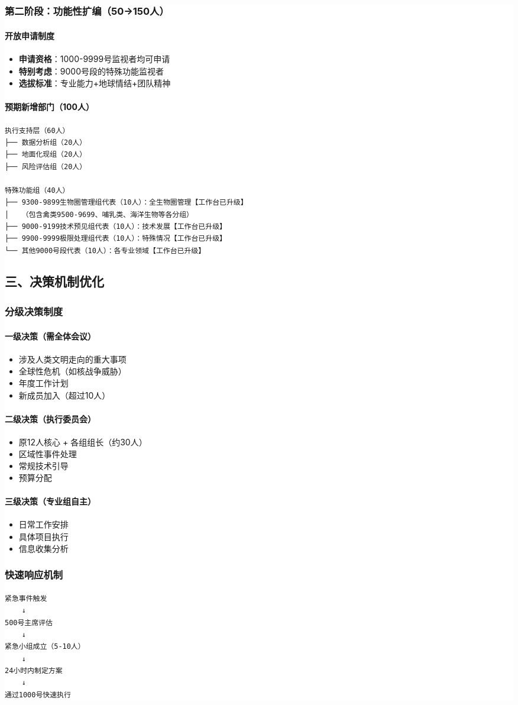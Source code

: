 ### 第二阶段：功能性扩编（50→150人）

#### 开放申请制度

- **申请资格**：1000-9999号监视者均可申请
- **特别考虑**：9000号段的特殊功能监视者
- **选拔标准**：专业能力+地球情结+团队精神

#### 预期新增部门（100人）

```
执行支持层（60人）
├── 数据分析组（20人）
├── 地面化现组（20人）
├── 风险评估组（20人）

特殊功能组（40人）
├── 9300-9899生物圈管理组代表（10人）：全生物圈管理【工作台已升级】
│   （包含禽类9500-9699、哺乳类、海洋生物等各分组）
├── 9000-9199技术预见组代表（10人）：技术发展【工作台已升级】
├── 9900-9999极限处理组代表（10人）：特殊情况【工作台已升级】
└── 其他9000号段代表（10人）：各专业领域【工作台已升级】
```

## 三、决策机制优化

### 分级决策制度

#### 一级决策（需全体会议）

- 涉及人类文明走向的重大事项
- 全球性危机（如核战争威胁）
- 年度工作计划
- 新成员加入（超过10人）

#### 二级决策（执行委员会）

- 原12人核心 + 各组组长（约30人）
- 区域性事件处理
- 常规技术引导
- 预算分配

#### 三级决策（专业组自主）

- 日常工作安排
- 具体项目执行
- 信息收集分析

### 快速响应机制

```
紧急事件触发
    ↓
500号主席评估
    ↓
紧急小组成立（5-10人）
    ↓
24小时内制定方案
    ↓
通过1000号快速执行
```
